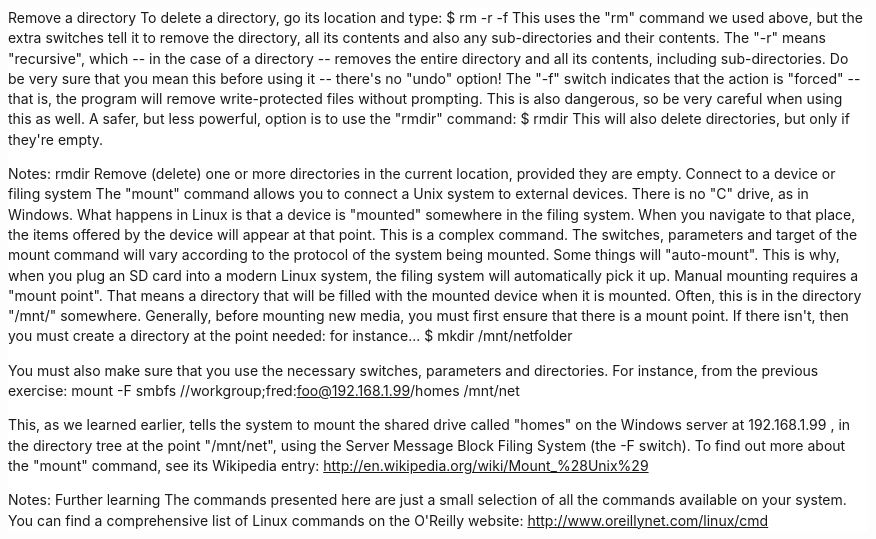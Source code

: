 Remove a directory
To delete a directory, go its location and type:
    $ rm -r -f <directory name>
This uses the "rm" command we used above, but the extra switches tell it
to remove the directory, all its contents and also any sub-directories and
their contents.
The "-r" means "recursive", which -- in the case of a directory -- removes the entire
directory and all its contents, including sub-directories. Do be very sure that you
mean this before using it -- there's no "undo" option!
The "-f" switch indicates that the action is "forced" -- that is, the program will
remove write-protected files without prompting. This is also dangerous, so be
very careful when using this as well.
A safer, but less powerful, option is to use the "rmdir" command:
    $ rmdir <directory name>
This will also delete directories, but only if they're empty.

Notes:
rmdir
Remove (delete) one or more directories in the current location,
provided they are empty.
Connect to a device or filing system
The "mount" command allows you to connect a Unix system to external devices.
There is no "C" drive, as in Windows. What happens in Linux is that a device is
"mounted" somewhere in the filing system. When you navigate to that place, the
items offered by the device will appear at that point.
This is a complex command. The switches, parameters and target of the mount
command will vary according to the protocol of the system being mounted. Some
things will "auto-mount". This is why, when you plug an SD card into a modern
Linux system, the filing system will automatically pick it up.
Manual mounting requires a "mount point". That means a directory that will be
filled with the mounted device when it is mounted. Often, this is in the directory
"/mnt/" somewhere. Generally, before mounting new media, you must first ensure
that there is a mount point. If there isn't, then you must create a directory at the
point needed: for instance...
    $ mkdir /mnt/netfolder

You must also make sure that you use the necessary switches, parameters and
directories. For instance, from the previous exercise:
    mount -F smbfs //workgroup;fred:foo@192.168.1.99/homes /mnt/net

This, as we learned earlier, tells the system to mount the shared drive called
"homes" on the Windows server at 192.168.1.99 , in the directory tree at the point
"/mnt/net", using the Server Message Block Filing System (the -F switch).
To find out more about the "mount" command, see its Wikipedia entry:
http://en.wikipedia.org/wiki/Mount_%28Unix%29

Notes:
Further learning
The commands presented here are just a small selection of all the commands
available on your system. You can find a comprehensive list of Linux commands
on the O'Reilly website:
http://www.oreillynet.com/linux/cmd
